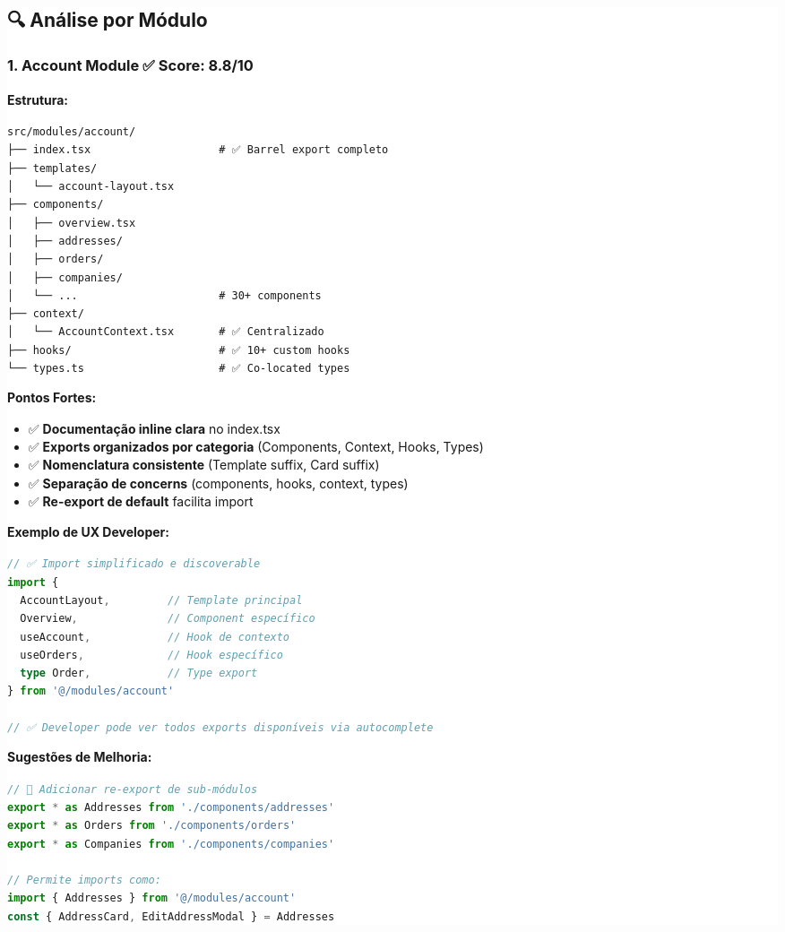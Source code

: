 
## 🔍 Análise por Módulo

### 1. Account Module ✅ **Score: 8.8/10**

**Estrutura:**

```tsx
src/modules/account/
├── index.tsx                    # ✅ Barrel export completo
├── templates/
│   └── account-layout.tsx
├── components/
│   ├── overview.tsx
│   ├── addresses/
│   ├── orders/
│   ├── companies/
│   └── ...                      # 30+ components
├── context/
│   └── AccountContext.tsx       # ✅ Centralizado
├── hooks/                       # ✅ 10+ custom hooks
└── types.ts                     # ✅ Co-located types
```

**Pontos Fortes:**

- ✅ **Documentação inline clara** no index.tsx
- ✅ **Exports organizados por categoria** (Components, Context, Hooks, Types)
- ✅ **Nomenclatura consistente** (Template suffix, Card suffix)
- ✅ **Separação de concerns** (components, hooks, context, types)
- ✅ **Re-export de default** facilita import

**Exemplo de UX Developer:**

```typescript
// ✅ Import simplificado e discoverable
import {
  AccountLayout,         // Template principal
  Overview,              // Component específico
  useAccount,            // Hook de contexto
  useOrders,             // Hook específico
  type Order,            // Type export
} from '@/modules/account'

// ✅ Developer pode ver todos exports disponíveis via autocomplete
```

**Sugestões de Melhoria:**

```typescript
// 🔧 Adicionar re-export de sub-módulos
export * as Addresses from './components/addresses'
export * as Orders from './components/orders'
export * as Companies from './components/companies'

// Permite imports como:
import { Addresses } from '@/modules/account'
const { AddressCard, EditAddressModal } = Addresses
```

